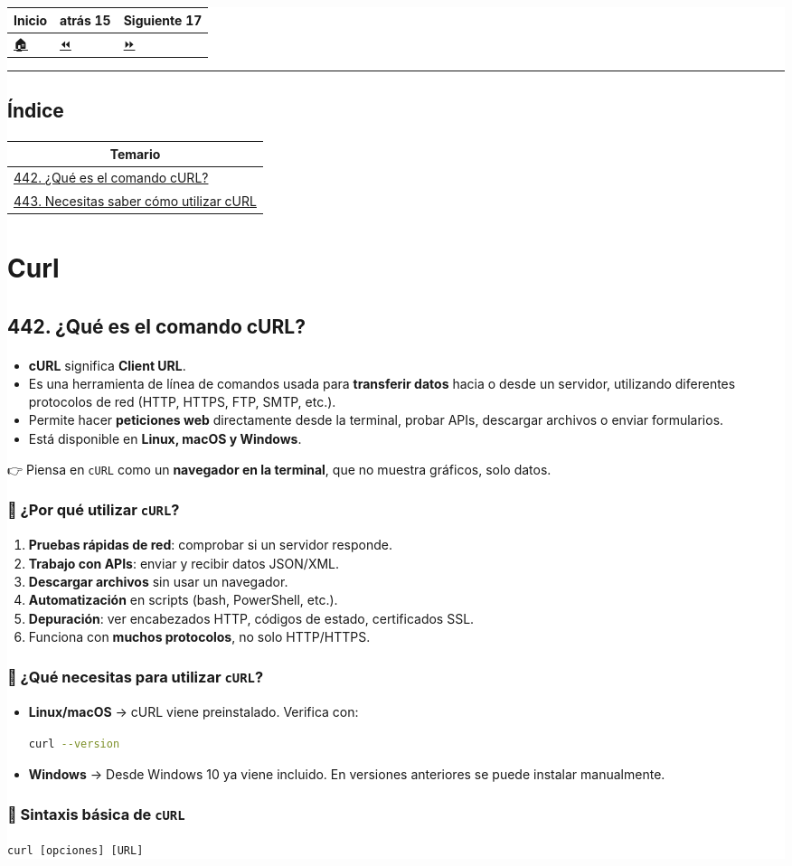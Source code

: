 | **Inicio**         | **atrás 15**              | **Siguiente 17**           |
| ------------------ | ------------------------- | -------------------------- |
| [🏠](../README.md) | [⏪](./13_15_ipconfig.md) | [⏩](./13_17_Wireshark.md) |

---

## **Índice**

| Temario                                                                            |
| ---------------------------------------------------------------------------------- |
| [442. ¿Qué es el comando cURL?](#442-qué-es-el-comando-curl)                       |
| [443. Necesitas saber cómo utilizar cURL](#443-necesitas-saber-cómo-utilizar-curl) |

# **Curl**

## **442. ¿Qué es el comando cURL?**

- **cURL** significa **Client URL**.
- Es una herramienta de línea de comandos usada para **transferir datos** hacia o desde un servidor, utilizando diferentes protocolos de red (HTTP, HTTPS, FTP, SMTP, etc.).
- Permite hacer **peticiones web** directamente desde la terminal, probar APIs, descargar archivos o enviar formularios.
- Está disponible en **Linux, macOS y Windows**.

👉 Piensa en `cURL` como un **navegador en la terminal**, que no muestra gráficos, solo datos.

### 📌 ¿Por qué utilizar `cURL`?

1. **Pruebas rápidas de red**: comprobar si un servidor responde.
2. **Trabajo con APIs**: enviar y recibir datos JSON/XML.
3. **Descargar archivos** sin usar un navegador.
4. **Automatización** en scripts (bash, PowerShell, etc.).
5. **Depuración**: ver encabezados HTTP, códigos de estado, certificados SSL.
6. Funciona con **muchos protocolos**, no solo HTTP/HTTPS.

### 📌 ¿Qué necesitas para utilizar `cURL`?

- **Linux/macOS** → cURL viene preinstalado.
  Verifica con:

  ```bash
  curl --version
  ```

- **Windows** → Desde Windows 10 ya viene incluido. En versiones anteriores se puede instalar manualmente.

### 📌 Sintaxis básica de `cURL`

```
curl [opciones] [URL]
```
